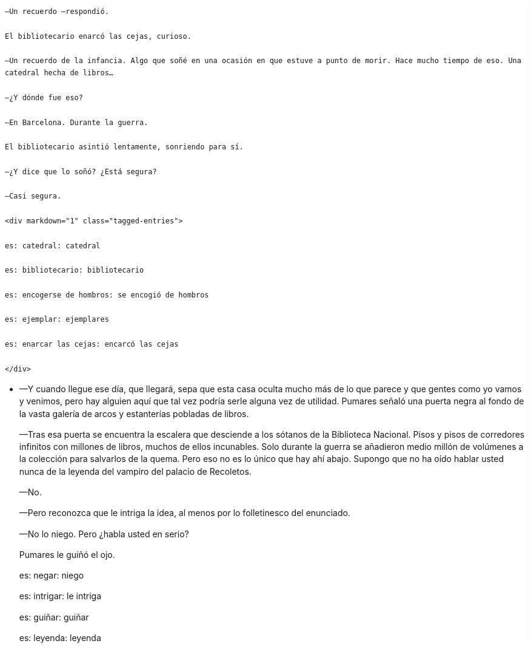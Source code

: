     —Un recuerdo —respondió.

    El bibliotecario enarcó las cejas, curioso.

    —Un recuerdo de la infancia. Algo que soñé en una ocasión en que estuve a punto de morir. Hace mucho tiempo de eso. Una catedral hecha de libros…

    —¿Y dónde fue eso?

    —En Barcelona. Durante la guerra.

    El bibliotecario asintió lentamente, sonriendo para sí.

    —¿Y dice que lo soñó? ¿Está segura?

    —Casi segura.

    <div markdown="1" class="tagged-entries">

    es: catedral: catedral

    es: bibliotecario: bibliotecario

    es: encogerse de hombros: se encogió de hombros

    es: ejemplar: ejemplares

    es: enarcar las cejas: encarcó las cejas

    </div>

- —Y cuando llegue ese día, que llegará, sepa que esta casa oculta mucho más de lo que parece y que gentes como yo vamos y venimos, pero hay alguien aquí que tal vez podría serle alguna vez de utilidad.
Pumares señaló una puerta negra al fondo de la vasta galería de arcos y estanterías pobladas de libros.

    —Tras esa puerta se encuentra la escalera que desciende a los sótanos de la Biblioteca Nacional. Pisos y pisos de corredores infinitos con millones de libros, muchos de ellos incunables. Solo durante la guerra se añadieron medio millón de volúmenes a la colección para salvarlos de la quema. Pero eso no es lo único que hay ahí abajo. Supongo que no ha oído hablar usted nunca de la leyenda del vampiro del palacio de Recoletos.

    —No.

    —Pero reconozca que le intriga la idea, al menos por lo folletinesco del enunciado.

    —No lo niego. Pero ¿habla usted en serio?

    Pumares le guiñó el ojo.

    <div markdown="1" class="tagged-entries">

    es: negar: niego

    es: intrigar: le intriga

    es: guiñar: guiñar

    es: leyenda: leyenda

    </div>
